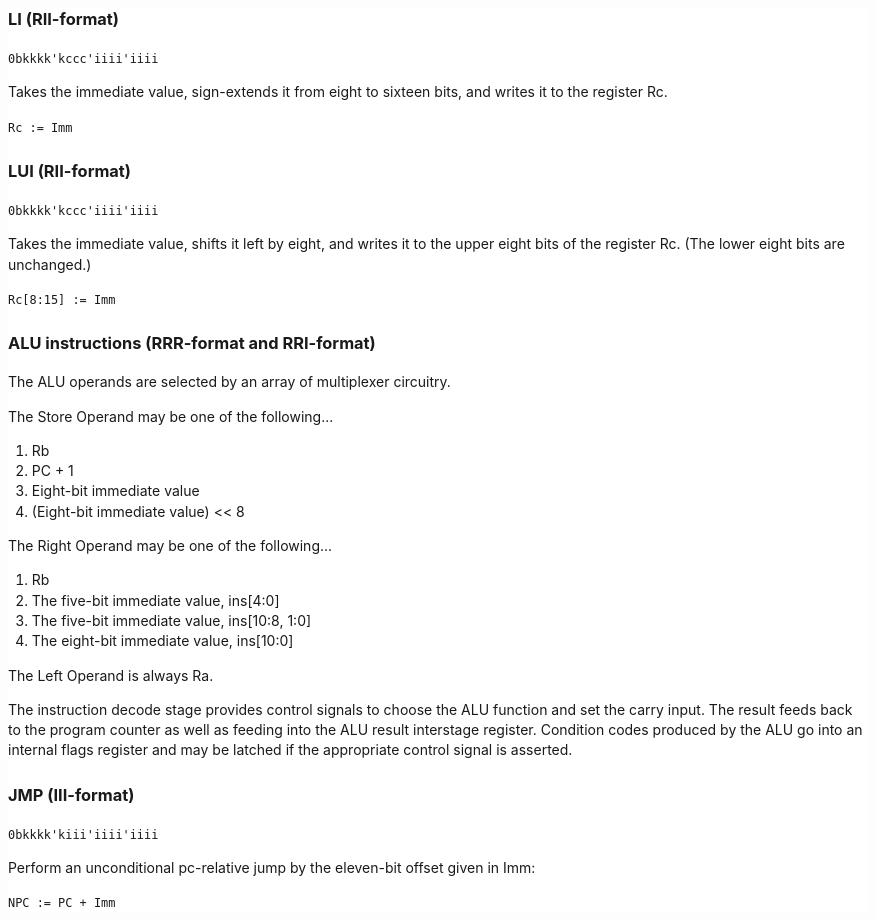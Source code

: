 

### LI (RII-format)

`0bkkkk'kccc'iiii'iiii`

Takes the immediate value, sign-extends it from eight to sixteen bits, and writes it to the register Rc.

```
Rc := Imm
```



### LUI (RII-format)

`0bkkkk'kccc'iiii'iiii`

Takes the immediate value, shifts it left by eight, and writes it to the upper eight bits of the register Rc. (The lower eight bits are unchanged.)

```
Rc[8:15] := Imm
```



### ALU instructions (RRR-format and RRI-format)

The ALU operands are selected by an array of multiplexer circuitry.

The Store Operand may be one of the following...
1. Rb
2. PC + 1
3. Eight-bit immediate value
4. (Eight-bit immediate value) << 8

The Right Operand may be one of the following...
1. Rb
2. The five-bit immediate value, ins[4:0]
3. The five-bit immediate value, ins[10:8, 1:0]
4. The eight-bit immediate value, ins[10:0]

The Left Operand is always Ra.

The instruction decode stage provides control signals to choose the ALU function and set the carry input. The result feeds back to the program counter as well as feeding into the ALU result interstage register. Condition codes produced by the ALU go into an internal flags register and may be latched if the appropriate control signal is asserted.



### JMP (III-format)

`0bkkkk'kiii'iiii'iiii`

Perform an unconditional pc-relative jump by the eleven-bit offset given in Imm:

```
NPC := PC + Imm
```
